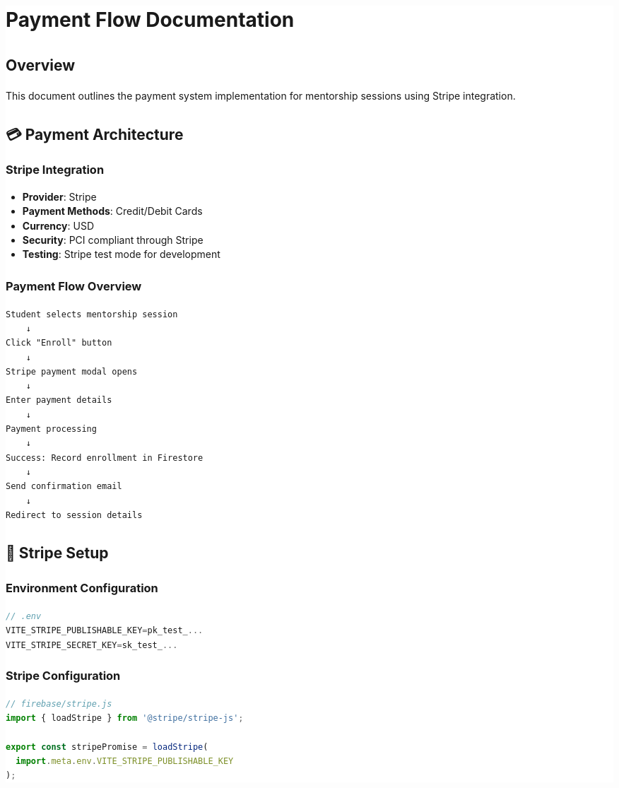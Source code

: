 # Payment Flow Documentation

## Overview
This document outlines the payment system implementation for mentorship sessions using Stripe integration.

## 💳 Payment Architecture

### Stripe Integration
- **Provider**: Stripe
- **Payment Methods**: Credit/Debit Cards
- **Currency**: USD
- **Security**: PCI compliant through Stripe
- **Testing**: Stripe test mode for development

### Payment Flow Overview
```
Student selects mentorship session
    ↓
Click "Enroll" button
    ↓
Stripe payment modal opens
    ↓
Enter payment details
    ↓
Payment processing
    ↓
Success: Record enrollment in Firestore
    ↓
Send confirmation email
    ↓
Redirect to session details
```

## 🔧 Stripe Setup

### Environment Configuration
```javascript
// .env
VITE_STRIPE_PUBLISHABLE_KEY=pk_test_...
VITE_STRIPE_SECRET_KEY=sk_test_...
```

### Stripe Configuration
```javascript
// firebase/stripe.js
import { loadStripe } from '@stripe/stripe-js';

export const stripePromise = loadStripe(
  import.meta.env.VITE_STRIPE_PUBLISHABLE_KEY
);
```
